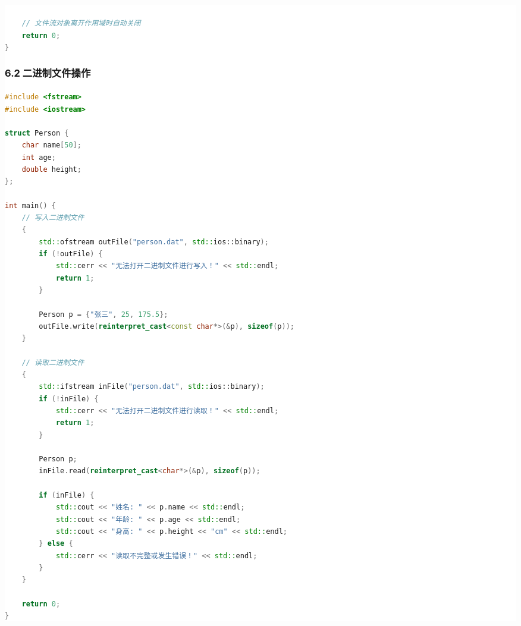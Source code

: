 ```cpp
    
    // 文件流对象离开作用域时自动关闭
    return 0;
}
```

### 6.2 二进制文件操作

```cpp
#include <fstream>
#include <iostream>

struct Person {
    char name[50];
    int age;
    double height;
};

int main() {
    // 写入二进制文件
    {
        std::ofstream outFile("person.dat", std::ios::binary);
        if (!outFile) {
            std::cerr << "无法打开二进制文件进行写入！" << std::endl;
            return 1;
        }
        
        Person p = {"张三", 25, 175.5};
        outFile.write(reinterpret_cast<const char*>(&p), sizeof(p));
    }
    
    // 读取二进制文件
    {
        std::ifstream inFile("person.dat", std::ios::binary);
        if (!inFile) {
            std::cerr << "无法打开二进制文件进行读取！" << std::endl;
            return 1;
        }
        
        Person p;
        inFile.read(reinterpret_cast<char*>(&p), sizeof(p));
        
        if (inFile) {
            std::cout << "姓名: " << p.name << std::endl;
            std::cout << "年龄: " << p.age << std::endl;
            std::cout << "身高: " << p.height << "cm" << std::endl;
        } else {
            std::cerr << "读取不完整或发生错误！" << std::endl;
        }
    }
    
    return 0;
}
```
